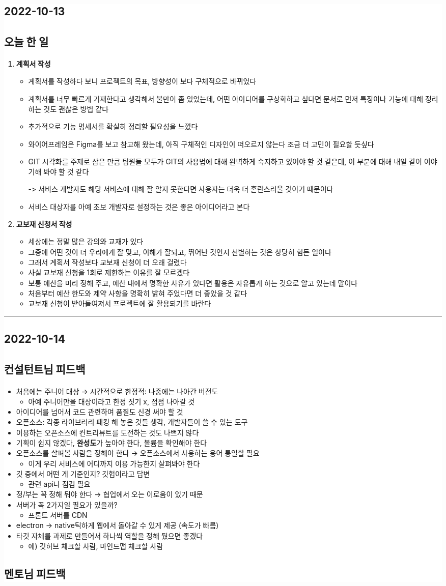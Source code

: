 ## 2022-10-13

## 오늘 한 일

1. **계획서 작성**

   - 계획서를 작성하다 보니 프로젝트의 목표, 방향성이 보다 구체적으로 바뀌었다

   - 계획서를 너무 빠르게 기재한다고 생각해서 불만이 좀 있었는데, 어떤 아이디어를 구상화하고 싶다면 문서로 먼저 특징이나 기능에 대해 정리하는 것도 괜찮은 방법 같다

   - 추가적으로 기능 명세서를 확실히 정리할 필요성을 느꼈다

   - 와이어프레임은 Figma를 보고 참고해 왔는데, 아직 구체적인 디자인이 떠오르지 않는다 조금 더 고민이 필요할 듯싶다

   - GIT 시각화를 주제로 삼은 만큼 팀원들 모두가 GIT의 사용법에 대해 완벽하게 숙지하고 있어야 할 것 같은데, 이 부분에 대해 내일 같이 이야기해 봐야 할 것 같다

     -> 서비스 개발자도 해당 서비스에 대해 잘 알지 못한다면 사용자는 더욱 더 혼란스러울 것이기 때문이다

   - 서비스 대상자를 아예 초보 개발자로 설정하는 것은 좋은 아이디어라고 본다

2. **교보재 신청서 작성**

   - 세상에는 정말 많은 강의와 교재가 있다
   - 그중에 어떤 것이 더 우리에게 잘 맞고, 이해가 잘되고, 뛰어난 것인지 선별하는 것은 상당히 힘든 일이다
   - 그래서 계획서 작성보다 교보재 신청이 더 오래 걸렸다
   - 사실 교보재 신청을 1회로 제한하는 이유를 잘 모르겠다
   - 보통 예산을 미리 정해 주고, 예산 내에서 명확한 사유가 있다면 활용은 자유롭게 하는 것으로 알고 있는데 말이다
   - 처음부터 예산 한도와 제약 사항을 명확히 밝혀 주었다면 더 좋았을 것 같다
   - 교보재 신청이 받아들여져서 프로젝트에 잘 활용되기를 바란다

----

## 2022-10-14

## 컨설턴트님 피드백

- 처음에는 주니어 대상 → 시간적으로 한정적: 나중에는 나아간 버전도
  - 아예 주니어만을 대상이라고 한정 짓기 x, 점점 나아갈 것
- 아이디어를 넘어서 코드 관련하여 품질도 신경 써야 할 것
- 오픈소스: 각종 라이브러리 패킹 해 놓은 것들 생각, 개발자들이 쓸 수 있는 도구
- 이용하는 오픈소스에 컨트리뷰트를 도전하는 것도 나쁘지 않다
- 기획이 쉽지 않겠다, **완성도**가 높아야 한다, 볼륨을 확인해야 한다
- 오픈소스를 살펴볼 사람을 정해야 한다 → 오픈소스에서 사용하는 용어 통일할 필요
  - 이게 우리 서비스에 어디까지 이용 가능한지 살펴봐야 한다
- 깃 중에서 어떤 게 기준인지? 깃헙이라고 답변
  - 관련 api나 점검 필요
- 정/부는 꼭 정해 둬야 한다 → 협업에서 오는 이로움이 있기 때문
- 서버가 꼭 2가지일 필요가 있을까?
  - 프론트 서버를 CDN
- electron → native틱하게 웹에서 돌아갈 수 있게 제공 (속도가 빠름)
- 타깃 자체를 과제로 만들어서 하나씩 역할을 정해 뒀으면 좋겠다
  - 예) 깃허브 체크할 사람, 마인드맵 체크할 사람

## 멘토님 피드백
